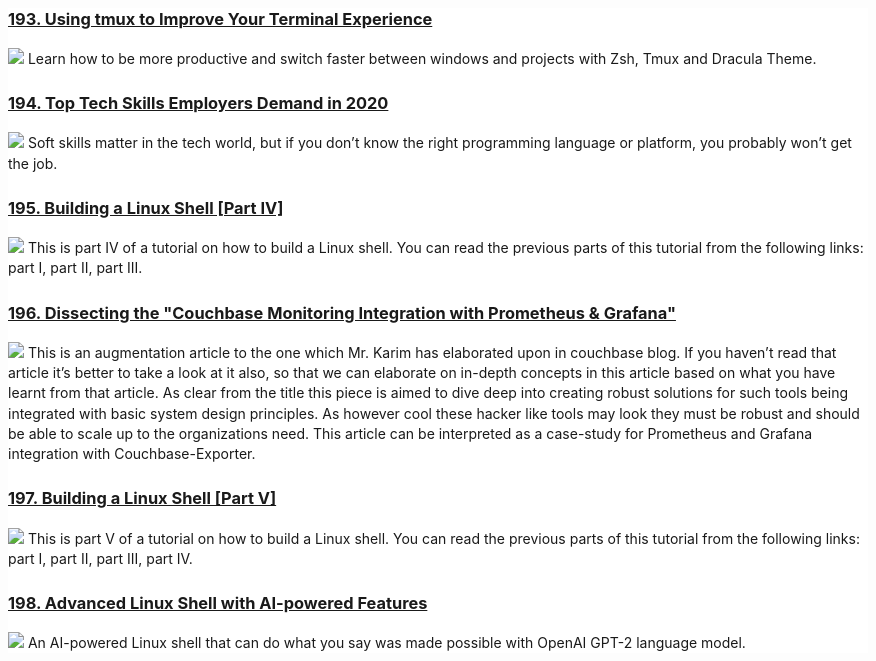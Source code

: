 ### [193. Using tmux to Improve Your Terminal Experience](https://hackernoon.com/using-tmux-to-improve-your-terminal-experience-jt4932zv)
![](https://cdn.hackernoon.com/images/8UokRt7rTAh2peT7mSNYK4ZD8Qn2-px9234uw.png)
Learn how to be more productive and switch faster between windows and projects with Zsh, Tmux and Dracula Theme.

### [194. Top Tech Skills Employers Demand in 2020](https://hackernoon.com/top-tech-skills-employers-want-in-2020-d94042s0)
![](https://cdn.hackernoon.com/drafts/qin942cu.png)
Soft skills matter in the tech world, but if you don’t know the right programming language or platform, you probably won’t get the job. 

### [195. Building a Linux Shell [Part IV]](https://hackernoon.com/building-a-linux-shell-part-iv-h21o3uwl)
![](https://images.unsplash.com/photo-1518432031352-d6fc5c10da5a?ixlib=rb-1.2.1&q=80&fm=jpg&crop=entropy&cs=tinysrgb&w=1080&fit=max&ixid=eyJhcHBfaWQiOjEwMDk2Mn0)
This is part IV of a tutorial on how to build a Linux shell. You can read the previous parts of this tutorial from the following links: part I, part II, part III.

### [196. Dissecting the "Couchbase Monitoring Integration with Prometheus & Grafana"](https://hackernoon.com/dissecting-the-couchbase-monitoring-integration-with-prometheus-and-grafana-ge1v6263t)
![](https://cdn.hackernoon.com/images/3j1x726xw.jpg)
This is an augmentation article to the one which Mr. Karim has elaborated upon in couchbase blog. If you haven’t read that article it’s better to take a look at it also, so that we can elaborate on in-depth concepts in this article based on what you have learnt from that article. As clear from the title this piece is aimed to dive deep into creating robust solutions for such tools being integrated with basic system design principles. As however cool these hacker like tools may look they must be robust and should be able to scale up to the organizations need. This article can be interpreted as a case-study for Prometheus and Grafana integration with Couchbase-Exporter.

### [197. Building a Linux Shell [Part V]](https://hackernoon.com/building-a-linux-shell-part-v-k61a3uai)
![](https://firebasestorage.googleapis.com/v0/b/hackernoon-app.appspot.com/o/images%2FRehfvhVduMecnl6qtW8ev7jN1H72-8ga231o.jpeg?alt=media&token=033fd9d0-825f-48e9-98cb-48822ad0ff7c)
This is part V of a tutorial on how to build a Linux shell. You can read the previous parts of this tutorial from the following links: part I, part II, part III, part IV.

### [198. Advanced Linux Shell with AI-powered Features](https://hackernoon.com/advanced-linux-shell-with-ai-powered-features-g52d35bk)
![](https://cdn.hackernoon.com/images/CzAMMVICYfhCGq37DNWCAKfPC7t1-i11d32ea.jpeg)
An AI-powered Linux shell that can do what you say was made possible with OpenAI GPT-2 language model.
